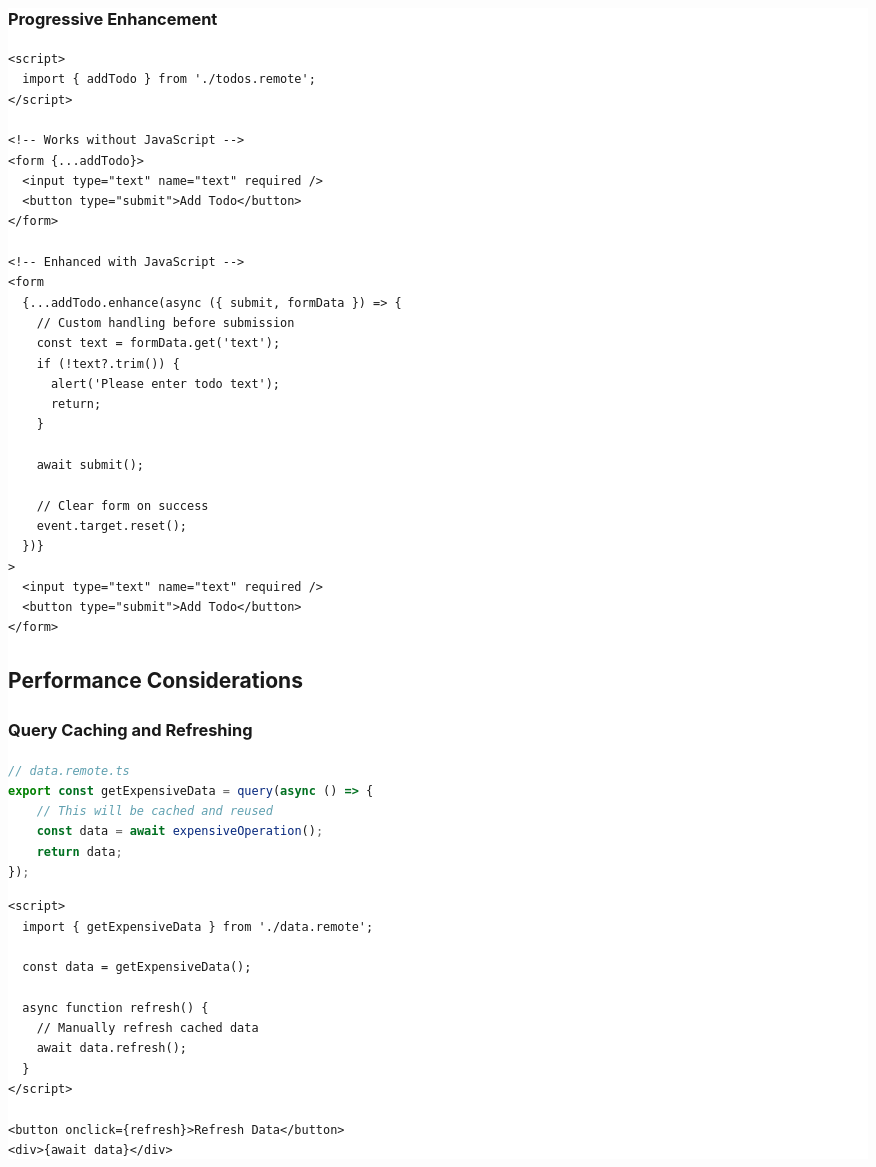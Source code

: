 ### Progressive Enhancement

```svelte
<script>
  import { addTodo } from './todos.remote';
</script>

<!-- Works without JavaScript -->
<form {...addTodo}>
  <input type="text" name="text" required />
  <button type="submit">Add Todo</button>
</form>

<!-- Enhanced with JavaScript -->
<form
  {...addTodo.enhance(async ({ submit, formData }) => {
    // Custom handling before submission
    const text = formData.get('text');
    if (!text?.trim()) {
      alert('Please enter todo text');
      return;
    }

    await submit();

    // Clear form on success
    event.target.reset();
  })}
>
  <input type="text" name="text" required />
  <button type="submit">Add Todo</button>
</form>
```

## Performance Considerations

### Query Caching and Refreshing

```typescript
// data.remote.ts
export const getExpensiveData = query(async () => {
	// This will be cached and reused
	const data = await expensiveOperation();
	return data;
});
```

```svelte
<script>
  import { getExpensiveData } from './data.remote';

  const data = getExpensiveData();

  async function refresh() {
    // Manually refresh cached data
    await data.refresh();
  }
</script>

<button onclick={refresh}>Refresh Data</button>
<div>{await data}</div>
```

